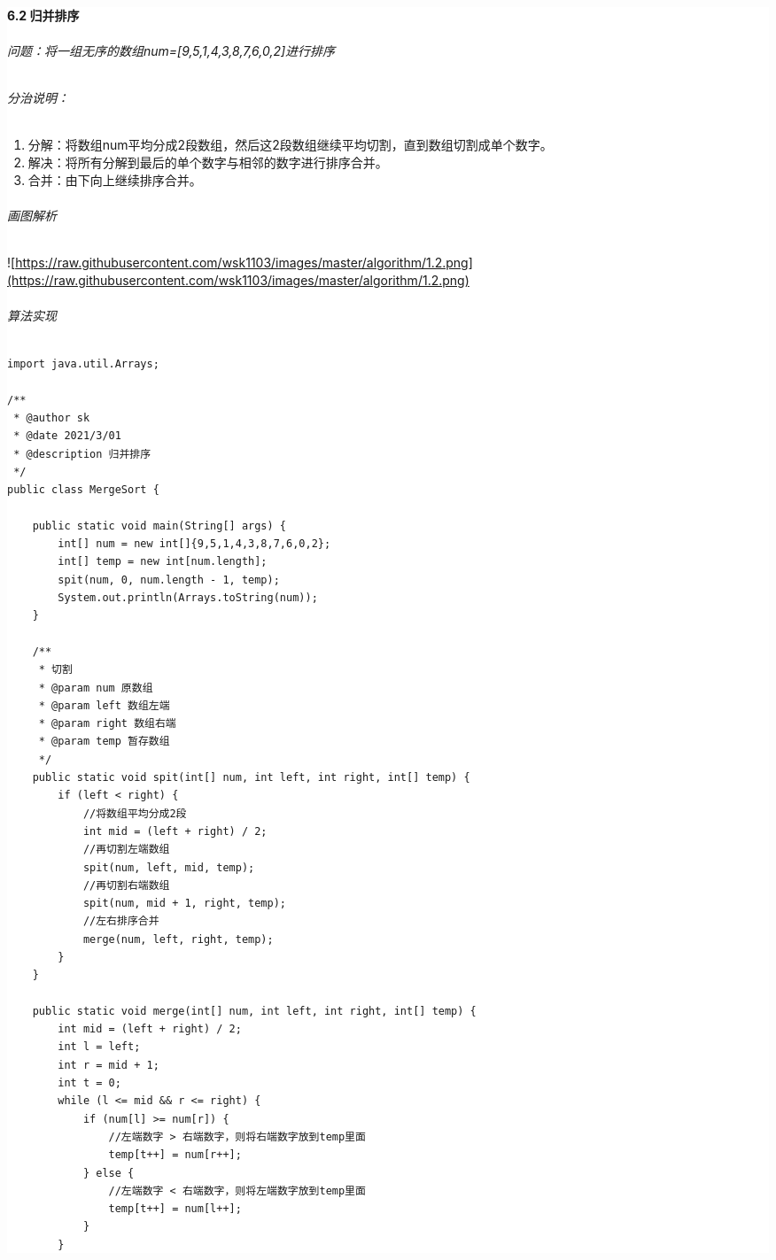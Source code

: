 
#### 6.2 归并排序
###### 问题：将一组无序的数组num=[9,5,1,4,3,8,7,6,0,2]进行排序
###### 分治说明：
1. 分解：将数组num平均分成2段数组，然后这2段数组继续平均切割，直到数组切割成单个数字。
2. 解决：将所有分解到最后的单个数字与相邻的数字进行排序合并。
3. 合并：由下向上继续排序合并。

###### 画图解析
![https://raw.githubusercontent.com/wsk1103/images/master/algorithm/1.2.png](https://raw.githubusercontent.com/wsk1103/images/master/algorithm/1.2.png)

###### 算法实现
```
import java.util.Arrays;

/**
 * @author sk
 * @date 2021/3/01
 * @description 归并排序
 */
public class MergeSort {

    public static void main(String[] args) {
        int[] num = new int[]{9,5,1,4,3,8,7,6,0,2};
        int[] temp = new int[num.length];
        spit(num, 0, num.length - 1, temp);
        System.out.println(Arrays.toString(num));
    }

    /**
     * 切割
     * @param num 原数组
     * @param left 数组左端
     * @param right 数组右端
     * @param temp 暂存数组
     */
    public static void spit(int[] num, int left, int right, int[] temp) {
        if (left < right) {
            //将数组平均分成2段
            int mid = (left + right) / 2;
            //再切割左端数组
            spit(num, left, mid, temp);
            //再切割右端数组
            spit(num, mid + 1, right, temp);
            //左右排序合并
            merge(num, left, right, temp);
        }
    }

    public static void merge(int[] num, int left, int right, int[] temp) {
        int mid = (left + right) / 2;
        int l = left;
        int r = mid + 1;
        int t = 0;
        while (l <= mid && r <= right) {
            if (num[l] >= num[r]) {
                //左端数字 > 右端数字，则将右端数字放到temp里面
                temp[t++] = num[r++];
            } else {
                //左端数字 < 右端数字，则将左端数字放到temp里面
                temp[t++] = num[l++];
            }
        }
```